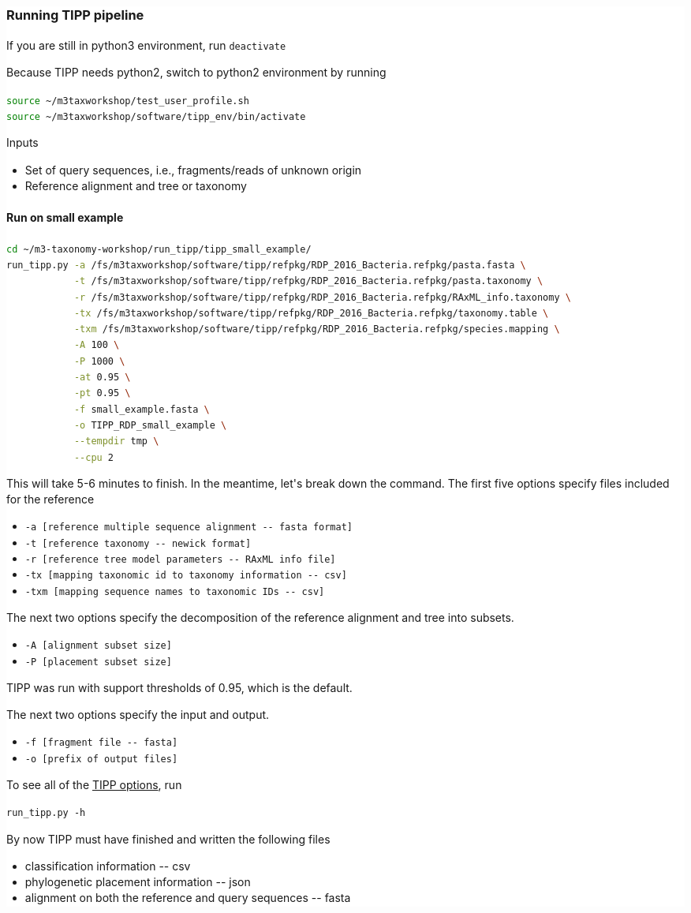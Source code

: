 ### Running TIPP pipeline

If you are still in python3 environment, run ```deactivate```

Because TIPP needs python2, switch to python2 environment by running 

```bash
source ~/m3taxworkshop/test_user_profile.sh
source ~/m3taxworkshop/software/tipp_env/bin/activate
```

Inputs

- Set of query sequences, i.e., fragments/reads of unknown origin
- Reference alignment and tree or taxonomy
#### Run on small example
```bash
cd ~/m3-taxonomy-workshop/run_tipp/tipp_small_example/
run_tipp.py -a /fs/m3taxworkshop/software/tipp/refpkg/RDP_2016_Bacteria.refpkg/pasta.fasta \
            -t /fs/m3taxworkshop/software/tipp/refpkg/RDP_2016_Bacteria.refpkg/pasta.taxonomy \
            -r /fs/m3taxworkshop/software/tipp/refpkg/RDP_2016_Bacteria.refpkg/RAxML_info.taxonomy \
            -tx /fs/m3taxworkshop/software/tipp/refpkg/RDP_2016_Bacteria.refpkg/taxonomy.table \
            -txm /fs/m3taxworkshop/software/tipp/refpkg/RDP_2016_Bacteria.refpkg/species.mapping \
            -A 100 \
            -P 1000 \
            -at 0.95 \
            -pt 0.95 \
            -f small_example.fasta \
            -o TIPP_RDP_small_example \
            --tempdir tmp \
            --cpu 2
```
This will take 5-6 minutes to finish. In the meantime, let's break down the command. The first five options specify files included for the reference
+ `-a [reference multiple sequence alignment -- fasta format]`
+ `-t [reference taxonomy -- newick format]`
+ `-r [reference tree model parameters -- RAxML info file]`
+ `-tx [mapping taxonomic id to taxonomy information -- csv]`
+ `-txm [mapping sequence names to taxonomic IDs -- csv]`

The next two options specify the decomposition of the reference alignment and tree into subsets.
+ `-A [alignment subset size]`
+ `-P [placement subset size]`

TIPP was run with support thresholds of 0.95, which is the default. 

The next two options specify the input and output.
+ `-f [fragment file -- fasta]`
+ `-o [prefix of output files]`

To see all of the [TIPP options](https://github.com/ekmolloy/stamps-tutorial/blob/master/tipp-help.md), run
```
run_tipp.py -h
```
By now TIPP must have finished and written the following files
+ classification information -- csv
+ phylogenetic placement information -- json
+ alignment on both the reference and query sequences -- fasta
